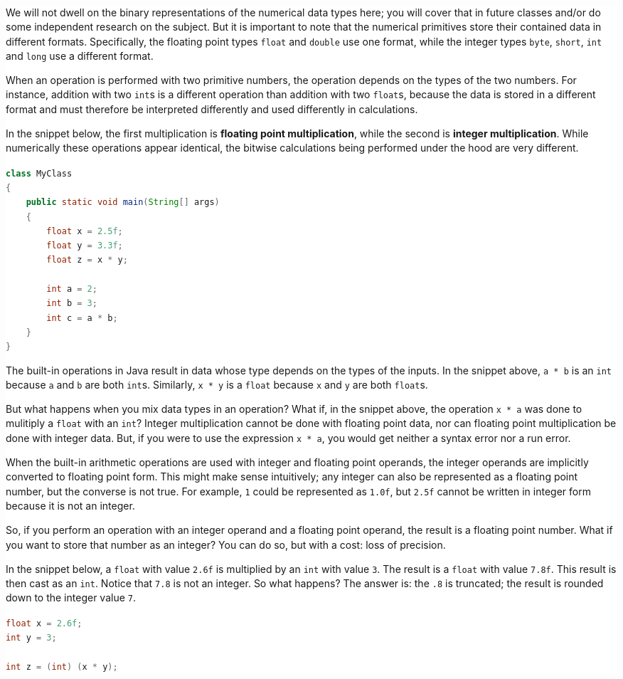 We will not dwell on the binary representations of the numerical data types here; you will cover that in future classes and/or do some independent research on the subject. But it is important to note that the numerical primitives store their contained data in different formats. Specifically, the floating point types `float` and `double` use one format, while the integer types `byte`, `short`, `int` and `long` use a different format.

When an operation is performed with two primitive numbers, the operation depends on the types of the two numbers. For instance, addition with two `int`s is a different operation than addition with two `float`s, because the data is stored in a different format and must therefore be interpreted differently and used differently in calculations.

In the snippet below, the first multiplication is **floating point multiplication**, while the second is **integer multiplication**. While numerically these operations appear identical, the bitwise calculations being performed under the hood are very different.

```java
class MyClass
{
	public static void main(String[] args)
	{
		float x = 2.5f;
		float y = 3.3f;
		float z = x * y;
		
		int a = 2;
		int b = 3;
		int c = a * b;
	}
}
```

The built-in operations in Java result in data whose type depends on the types of the inputs. In the snippet above, `a * b` is an `int` because `a` and `b` are both `int`s. Similarly, `x * y` is a `float` because `x` and `y` are both `float`s.

But what happens when you mix data types in an operation? What if, in the snippet above, the operation `x * a` was done to mulitiply a `float` with an `int`? Integer multiplication cannot be done with floating point data, nor can floating point multiplication be done with integer data. But, if you were to use the expression `x * a`, you would get neither a syntax error nor a run error.

When the built-in arithmetic operations are used with integer and floating point operands, the integer operands are implicitly converted to floating point form. This might make sense intuitively; any integer can also be represented as a floating point number, but the converse is not true. For example, `1` could be represented as `1.0f`, but `2.5f` cannot be written in integer form because it is not an integer.

So, if you perform an operation with an integer operand and a floating point operand, the result is a floating point number. What if you want to store that number as an integer? You can do so, but with a cost: loss of precision.

In the snippet below, a `float` with value `2.6f` is multiplied by an `int` with value `3`. The result is a `float` with value `7.8f`. This result is then cast as an `int`. Notice that `7.8` is not an integer. So what happens? The answer is: the `.8` is truncated; the result is rounded down to the integer value `7`.

```java
float x = 2.6f;
int y = 3;

int z = (int) (x * y);
```
